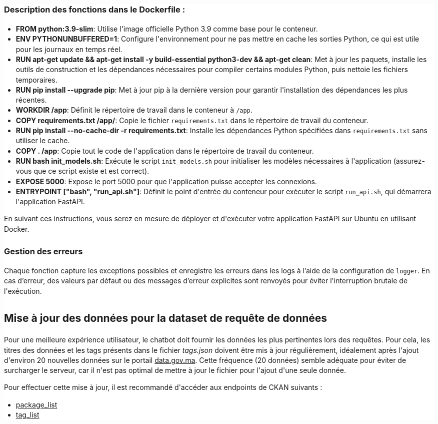 
### Description des fonctions dans le Dockerfile :

- **FROM python:3.9-slim**:
Utilise l'image officielle Python 3.9 comme base pour le conteneur.
- **ENV PYTHONUNBUFFERED=1**:
Configure l'environnement pour ne pas mettre en cache les sorties Python, ce qui est utile pour les journaux en temps réel.
- **RUN apt-get update && apt-get install -y build-essential python3-dev && apt-get clean**:
Met à jour les paquets, installe les outils de construction et les dépendances nécessaires pour compiler certains modules Python, puis nettoie les fichiers temporaires.
- **RUN pip install --upgrade pip**:
Met à jour pip à la dernière version pour garantir l'installation des dépendances les plus récentes.
- **WORKDIR /app**:
Définit le répertoire de travail dans le conteneur à `/app`.
- **COPY requirements.txt /app/**:
Copie le fichier `requirements.txt` dans le répertoire de travail du conteneur.
- **RUN pip install --no-cache-dir -r requirements.txt**:
Installe les dépendances Python spécifiées dans `requirements.txt` sans utiliser le cache.
- **COPY . /app**:
Copie tout le code de l'application dans le répertoire de travail du conteneur.
- **RUN bash init_models.sh**:
Exécute le script `init_models.sh` pour initialiser les modèles nécessaires à l'application (assurez-vous que ce script existe et est correct).
- **EXPOSE 5000**:
Expose le port 5000 pour que l'application puisse accepter les connexions.
- **ENTRYPOINT ["bash", "run_api.sh"]**:
Définit le point d'entrée du conteneur pour exécuter le script `run_api.sh`, qui démarrera l'application FastAPI.

En suivant ces instructions, vous serez en mesure de déployer et d'exécuter votre application FastAPI sur Ubuntu en utilisant Docker.

### Gestion des erreurs

Chaque fonction capture les exceptions possibles et enregistre les erreurs dans les logs à l’aide de la configuration de `logger`. En cas d’erreur, des valeurs par défaut ou des messages d’erreur explicites sont renvoyés pour éviter l'interruption brutale de l'exécution.

## Mise à jour des données pour la dataset de requête de données

Pour une meilleure expérience utilisateur, le chatbot doit fournir les données les plus pertinentes lors des requêtes. Pour cela, les titres des données et les tags présents dans le fichier *tags.json* doivent être mis à jour régulièrement, idéalement après l'ajout d'environ 20 nouvelles données sur le portail [data.gov.ma](https://data.gov.ma/). Cette fréquence (20 données) semble adéquate pour éviter de surcharger le serveur, car il n'est pas optimal de mettre à jour le fichier pour l'ajout d'une seule donnée.

Pour effectuer cette mise à jour, il est recommandé d'accéder aux endpoints de CKAN suivants :

- [package_list](https://data.gov.ma/data/api/3/action/package_list)
- [tag_list](https://data.gov.ma/data/api/3/action/tag_list)
